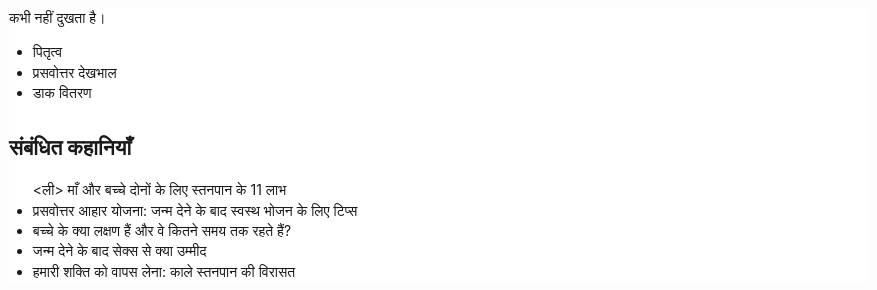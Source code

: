 कभी नहीं दुखता है। </p> <ul> <li> पितृत्व </li> <li> प्रसवोत्तर देखभाल </li> <li> डाक वितरण </li> </ul> <h2> संबंधित कहानियाँ </h2> <ul> <ली> माँ और बच्चे दोनों के लिए स्तनपान के 11 लाभ </li> <li> प्रसवोत्तर आहार योजना: जन्म देने के बाद स्वस्थ भोजन के लिए टिप्स </li> <li> बच्चे के क्या लक्षण हैं और वे कितने समय तक रहते हैं? </li> <li> जन्म देने के बाद सेक्स से क्या उम्मीद </li> <li> हमारी शक्ति को वापस लेना: काले स्तनपान की विरासत </li> </ul> 
